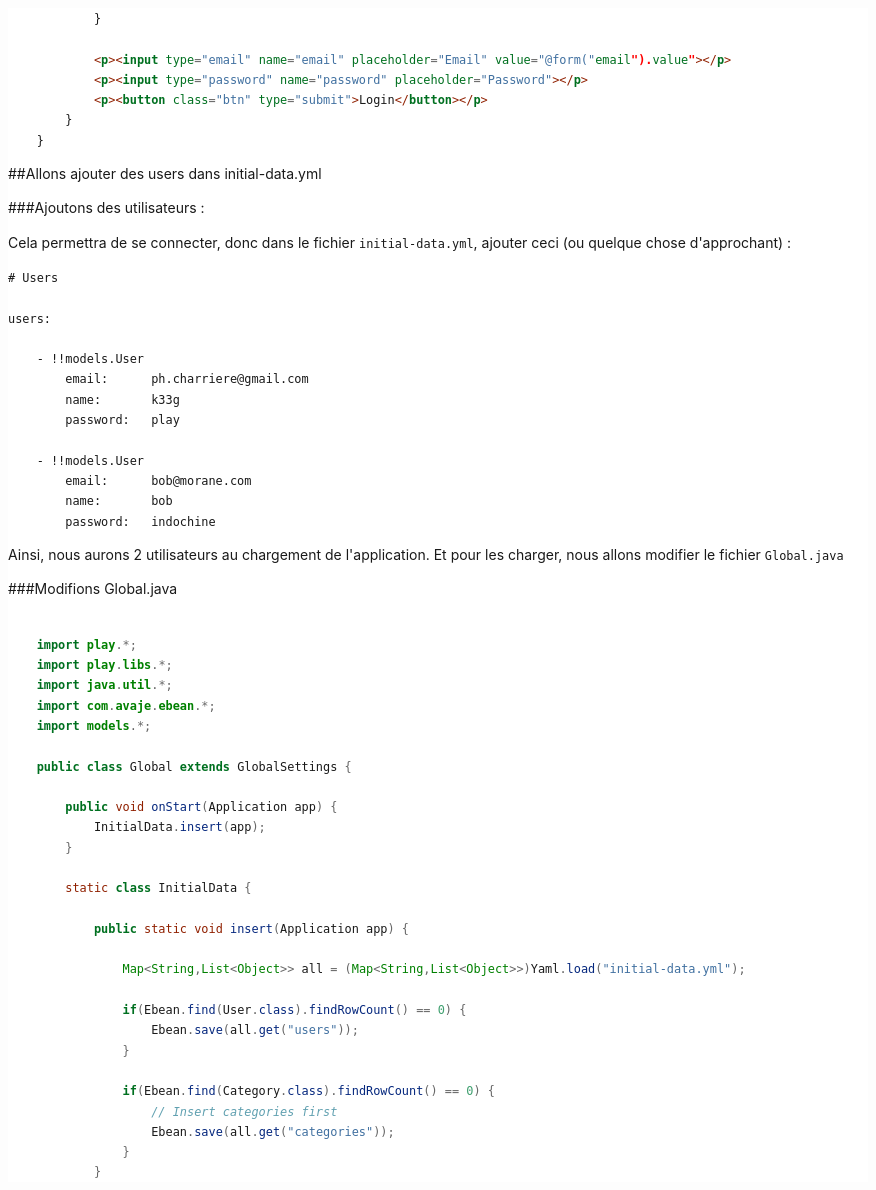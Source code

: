 ```html
			}
	
			<p><input type="email" name="email" placeholder="Email" value="@form("email").value"></p>
			<p><input type="password" name="password" placeholder="Password"></p>
			<p><button class="btn" type="submit">Login</button></p>
		}
	}
```

##Allons ajouter des users dans initial-data.yml

###Ajoutons des utilisateurs :

Cela permettra de se connecter, donc dans le fichier `initial-data.yml`, ajouter ceci (ou quelque chose d'approchant) :

	# Users
	
	users:
	
		- !!models.User
			email:      ph.charriere@gmail.com
			name:       k33g
			password:   play
	
		- !!models.User
			email:      bob@morane.com
			name:       bob
			password:   indochine

Ainsi, nous aurons 2 utilisateurs au chargement de l'application. Et pour les charger, nous allons modifier le fichier `Global.java`

###Modifions Global.java

```java

	import play.*;
	import play.libs.*;
	import java.util.*;
	import com.avaje.ebean.*;
	import models.*;
	
	public class Global extends GlobalSettings {
	
		public void onStart(Application app) {
			InitialData.insert(app);
		}
	
		static class InitialData {
	
			public static void insert(Application app) {
	
				Map<String,List<Object>> all = (Map<String,List<Object>>)Yaml.load("initial-data.yml");
	
				if(Ebean.find(User.class).findRowCount() == 0) {                
					Ebean.save(all.get("users"));   
				}
	
				if(Ebean.find(Category.class).findRowCount() == 0) {
					// Insert categories first
					Ebean.save(all.get("categories"));                
				}
			}
```